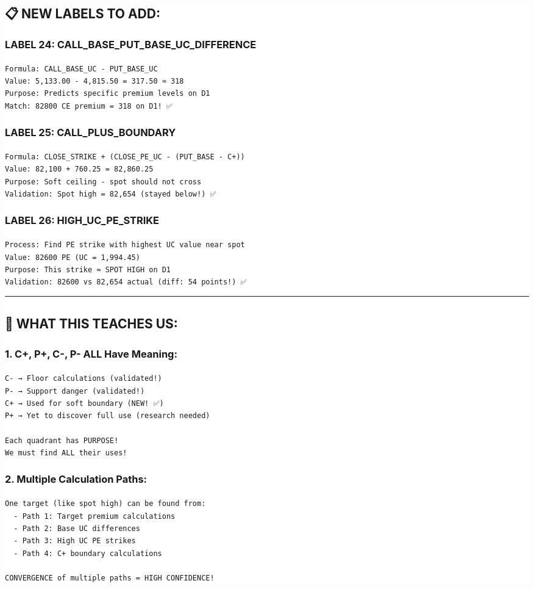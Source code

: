 
## 📋 **NEW LABELS TO ADD:**

### **LABEL 24: CALL_BASE_PUT_BASE_UC_DIFFERENCE**
```
Formula: CALL_BASE_UC - PUT_BASE_UC
Value: 5,133.00 - 4,815.50 = 317.50 ≈ 318
Purpose: Predicts specific premium levels on D1
Match: 82800 CE premium = 318 on D1! ✅
```

### **LABEL 25: CALL_PLUS_BOUNDARY**
```
Formula: CLOSE_STRIKE + (CLOSE_PE_UC - (PUT_BASE - C+))
Value: 82,100 + 760.25 = 82,860.25
Purpose: Soft ceiling - spot should not cross
Validation: Spot high = 82,654 (stayed below!) ✅
```

### **LABEL 26: HIGH_UC_PE_STRIKE**
```
Process: Find PE strike with highest UC value near spot
Value: 82600 PE (UC = 1,994.45)
Purpose: This strike ≈ SPOT HIGH on D1
Validation: 82600 vs 82,654 actual (diff: 54 points!) ✅
```

---

## 🎯 **WHAT THIS TEACHES US:**

### **1. C+, P+, C-, P- ALL Have Meaning:**
```
C- → Floor calculations (validated!)
P- → Support danger (validated!)
C+ → Used for soft boundary (NEW! ✅)
P+ → Yet to discover full use (research needed)

Each quadrant has PURPOSE!
We must find ALL their uses!
```

### **2. Multiple Calculation Paths:**
```
One target (like spot high) can be found from:
  - Path 1: Target premium calculations
  - Path 2: Base UC differences
  - Path 3: High UC PE strikes
  - Path 4: C+ boundary calculations
  
CONVERGENCE of multiple paths = HIGH CONFIDENCE!
```
